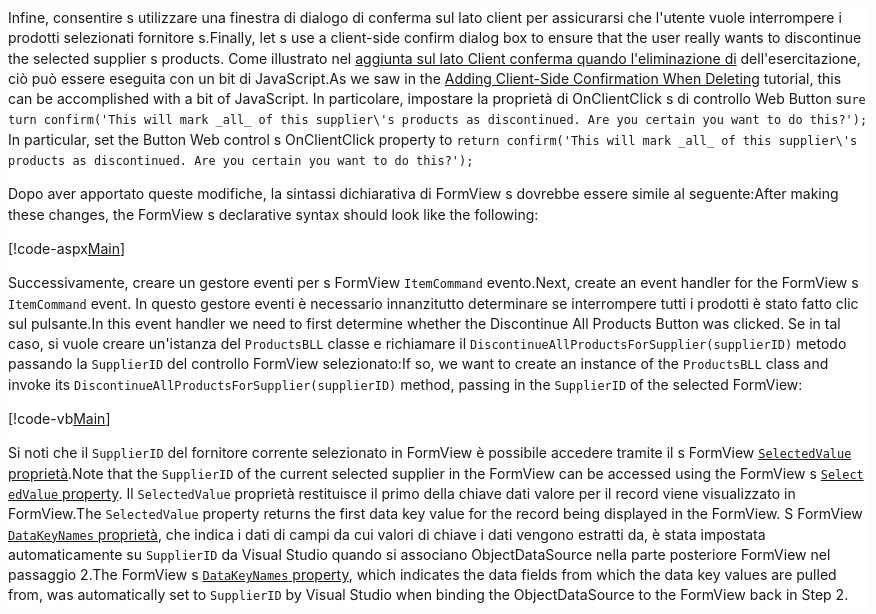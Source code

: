 <span data-ttu-id="db6e1-221">Infine, consentire s utilizzare una finestra di dialogo di conferma sul lato client per assicurarsi che l'utente vuole interrompere i prodotti selezionati fornitore s.</span><span class="sxs-lookup"><span data-stu-id="db6e1-221">Finally, let s use a client-side confirm dialog box to ensure that the user really wants to discontinue the selected supplier s products.</span></span> <span data-ttu-id="db6e1-222">Come illustrato nel [aggiunta sul lato Client conferma quando l'eliminazione di](../editing-inserting-and-deleting-data/adding-client-side-confirmation-when-deleting-vb.md) dell'esercitazione, ciò può essere eseguita con un bit di JavaScript.</span><span class="sxs-lookup"><span data-stu-id="db6e1-222">As we saw in the [Adding Client-Side Confirmation When Deleting](../editing-inserting-and-deleting-data/adding-client-side-confirmation-when-deleting-vb.md) tutorial, this can be accomplished with a bit of JavaScript.</span></span> <span data-ttu-id="db6e1-223">In particolare, impostare la proprietà di OnClientClick s di controllo Web Button su`return confirm('This will mark _all_ of this supplier\'s products as discontinued. Are you certain you want to do this?');`</span><span class="sxs-lookup"><span data-stu-id="db6e1-223">In particular, set the Button Web control s OnClientClick property to `return confirm('This will mark _all_ of this supplier\'s products as discontinued. Are you certain you want to do this?');`</span></span>

<span data-ttu-id="db6e1-224">Dopo aver apportato queste modifiche, la sintassi dichiarativa di FormView s dovrebbe essere simile al seguente:</span><span class="sxs-lookup"><span data-stu-id="db6e1-224">After making these changes, the FormView s declarative syntax should look like the following:</span></span>


[!code-aspx[Main](adding-and-responding-to-buttons-to-a-gridview-vb/samples/sample6.aspx)]

<span data-ttu-id="db6e1-225">Successivamente, creare un gestore eventi per s FormView `ItemCommand` evento.</span><span class="sxs-lookup"><span data-stu-id="db6e1-225">Next, create an event handler for the FormView s `ItemCommand` event.</span></span> <span data-ttu-id="db6e1-226">In questo gestore eventi è necessario innanzitutto determinare se interrompere tutti i prodotti è stato fatto clic sul pulsante.</span><span class="sxs-lookup"><span data-stu-id="db6e1-226">In this event handler we need to first determine whether the Discontinue All Products Button was clicked.</span></span> <span data-ttu-id="db6e1-227">Se in tal caso, si vuole creare un'istanza del `ProductsBLL` classe e richiamare il `DiscontinueAllProductsForSupplier(supplierID)` metodo passando la `SupplierID` del controllo FormView selezionato:</span><span class="sxs-lookup"><span data-stu-id="db6e1-227">If so, we want to create an instance of the `ProductsBLL` class and invoke its `DiscontinueAllProductsForSupplier(supplierID)` method, passing in the `SupplierID` of the selected FormView:</span></span>


[!code-vb[Main](adding-and-responding-to-buttons-to-a-gridview-vb/samples/sample7.vb)]

<span data-ttu-id="db6e1-228">Si noti che il `SupplierID` del fornitore corrente selezionato in FormView è possibile accedere tramite il s FormView [ `SelectedValue` proprietà](https://msdn.microsoft.com/en-US/library/system.web.ui.webcontrols.formview.selectedvalue.aspx).</span><span class="sxs-lookup"><span data-stu-id="db6e1-228">Note that the `SupplierID` of the current selected supplier in the FormView can be accessed using the FormView s [`SelectedValue` property](https://msdn.microsoft.com/en-US/library/system.web.ui.webcontrols.formview.selectedvalue.aspx).</span></span> <span data-ttu-id="db6e1-229">Il `SelectedValue` proprietà restituisce il primo della chiave dati valore per il record viene visualizzato in FormView.</span><span class="sxs-lookup"><span data-stu-id="db6e1-229">The `SelectedValue` property returns the first data key value for the record being displayed in the FormView.</span></span> <span data-ttu-id="db6e1-230">S FormView [ `DataKeyNames` proprietà](https://msdn.microsoft.com/en-us/system.web.ui.webcontrols.formview.datakeynames.aspx), che indica i dati di campi da cui valori di chiave i dati vengono estratti da, è stata impostata automaticamente su `SupplierID` da Visual Studio quando si associano ObjectDataSource nella parte posteriore FormView nel passaggio 2.</span><span class="sxs-lookup"><span data-stu-id="db6e1-230">The FormView s [`DataKeyNames` property](https://msdn.microsoft.com/en-us/system.web.ui.webcontrols.formview.datakeynames.aspx), which indicates the data fields from which the data key values are pulled from, was automatically set to `SupplierID` by Visual Studio when binding the ObjectDataSource to the FormView back in Step 2.</span></span>
